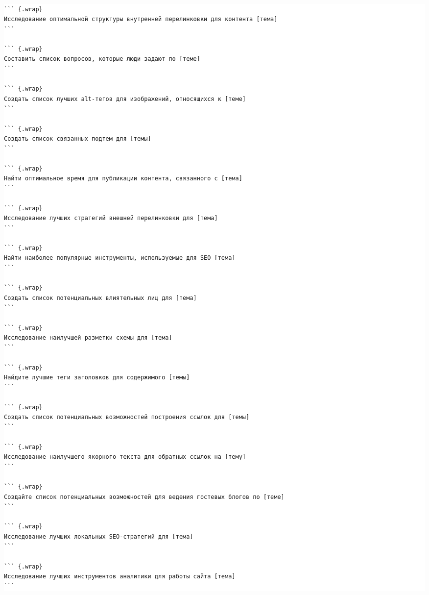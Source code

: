     ``` {.wrap}
    Исследование оптимальной структуры внутренней перелинковки для контента [тема]
    ```

    ``` {.wrap}
    Составить список вопросов, которые люди задают по [теме]
    ```

    ``` {.wrap}
    Создать список лучших alt-тегов для изображений, относящихся к [теме]
    ```

    ``` {.wrap}
    Создать список связанных подтем для [темы]
    ```

    ``` {.wrap}
    Найти оптимальное время для публикации контента, связанного с [тема]
    ```

    ``` {.wrap}
    Исследование лучших стратегий внешней перелинковки для [тема]
    ```

    ``` {.wrap}
    Найти наиболее популярные инструменты, используемые для SEO [тема]
    ```

    ``` {.wrap}
    Создать список потенциальных влиятельных лиц для [тема]
    ```

    ``` {.wrap}
    Исследование наилучшей разметки схемы для [тема]
    ```

    ``` {.wrap}
    Найдите лучшие теги заголовков для содержимого [темы]
    ```

    ``` {.wrap}
    Создать список потенциальных возможностей построения ссылок для [темы]
    ```

    ``` {.wrap}
    Исследование наилучшего якорного текста для обратных ссылок на [тему]
    ```

    ``` {.wrap}
    Создайте список потенциальных возможностей для ведения гостевых блогов по [теме]
    ```

    ``` {.wrap}
    Исследование лучших локальных SEO-стратегий для [тема]
    ```

    ``` {.wrap}
    Исследование лучших инструментов аналитики для работы сайта [тема]
    ```
